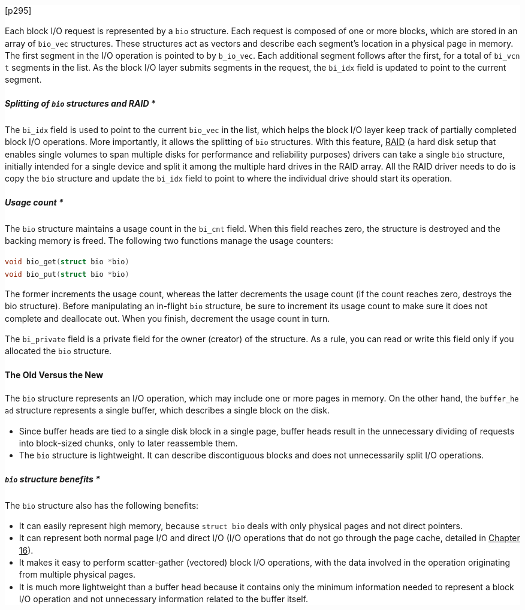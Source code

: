 [p295]

Each block I/O request is represented by a `bio` structure. Each request is composed of one or more blocks, which are stored in an array of `bio_vec` structures. These structures act as vectors and describe each segment’s location in a physical page in memory. The first segment in the I/O operation is pointed to by `b_io_vec`. Each additional segment follows after the first, for a total of `bi_vcnt` segments in the list. As the block I/O layer submits segments in the request, the `bi_idx` field is updated to point to the current segment.

##### **Splitting of `bio` structures and RAID** *

The `bi_idx` field is used to point to the current `bio_vec` in the list, which helps the block I/O layer keep track of partially completed block I/O operations. More importantly, it allows the splitting of `bio` structures. With this feature, [RAID](https://en.wikipedia.org/wiki/RAID) (a hard disk setup that enables single volumes to span multiple disks for performance and reliability purposes) drivers can take a single `bio` structure, initially intended for a single device and split it among the multiple hard drives in the RAID array. All the RAID driver needs to do is copy the `bio` structure and update the `bi_idx` field to point to where the individual drive should start its operation.

##### **Usage count** *

The `bio` structure maintains a usage count in the `bi_cnt` field. When this field reaches zero, the structure is destroyed and the backing memory is freed. The following two functions manage the usage counters:

```c
void bio_get(struct bio *bio)
void bio_put(struct bio *bio)
```

The former increments the usage count, whereas the latter decrements the usage count (if the count reaches zero, destroys the bio structure). Before manipulating an in-flight `bio` structure, be sure to increment its usage count to make sure it does not complete and deallocate out. When you finish, decrement the usage count in turn.

The `bi_private` field is a private field for the owner (creator) of the structure. As a rule, you can read or write this field only if you allocated the `bio` structure.

#### The Old Versus the New

The `bio` structure represents an I/O operation, which may include one or more pages in memory. On the other hand, the `buffer_head` structure represents a single buffer, which describes a single block on the disk.

* Since buffer heads are tied to a single disk block in a single page, buffer heads result in the unnecessary dividing of requests into block-sized chunks, only to later reassemble them.
* The `bio` structure is lightweight. It can describe discontiguous blocks and does not unnecessarily split I/O operations.

##### **`bio` structure benefits** *

The `bio` structure also has the following benefits:

* It can easily represent high memory, because `struct bio` deals with only physical pages and not direct pointers.
* It can represent both normal page I/O and direct I/O (I/O operations that do not go through the page cache, detailed in [Chapter 16](ch16.md)).
* It makes it easy to perform scatter-gather (vectored) block I/O operations, with the data involved in the operation originating from multiple physical pages.
* It is much more lightweight than a buffer head because it contains only the minimum information needed to represent a block I/O operation and not unnecessary information related to the buffer itself.
